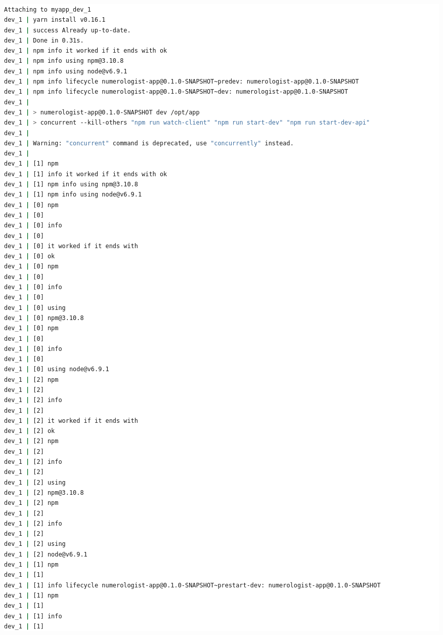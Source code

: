 ```bash
Attaching to myapp_dev_1
dev_1 | yarn install v0.16.1
dev_1 | success Already up-to-date.
dev_1 | Done in 0.31s.
dev_1 | npm info it worked if it ends with ok
dev_1 | npm info using npm@3.10.8
dev_1 | npm info using node@v6.9.1
dev_1 | npm info lifecycle numerologist-app@0.1.0-SNAPSHOT~predev: numerologist-app@0.1.0-SNAPSHOT
dev_1 | npm info lifecycle numerologist-app@0.1.0-SNAPSHOT~dev: numerologist-app@0.1.0-SNAPSHOT
dev_1 | 
dev_1 | > numerologist-app@0.1.0-SNAPSHOT dev /opt/app
dev_1 | > concurrent --kill-others "npm run watch-client" "npm run start-dev" "npm run start-dev-api"
dev_1 | 
dev_1 | Warning: "concurrent" command is deprecated, use "concurrently" instead.
dev_1 | 
dev_1 | [1] npm
dev_1 | [1] info it worked if it ends with ok
dev_1 | [1] npm info using npm@3.10.8
dev_1 | [1] npm info using node@v6.9.1
dev_1 | [0] npm
dev_1 | [0] 
dev_1 | [0] info
dev_1 | [0] 
dev_1 | [0] it worked if it ends with
dev_1 | [0] ok
dev_1 | [0] npm
dev_1 | [0] 
dev_1 | [0] info
dev_1 | [0] 
dev_1 | [0] using
dev_1 | [0] npm@3.10.8
dev_1 | [0] npm
dev_1 | [0] 
dev_1 | [0] info
dev_1 | [0] 
dev_1 | [0] using node@v6.9.1
dev_1 | [2] npm
dev_1 | [2] 
dev_1 | [2] info
dev_1 | [2] 
dev_1 | [2] it worked if it ends with
dev_1 | [2] ok
dev_1 | [2] npm
dev_1 | [2] 
dev_1 | [2] info
dev_1 | [2] 
dev_1 | [2] using
dev_1 | [2] npm@3.10.8
dev_1 | [2] npm
dev_1 | [2] 
dev_1 | [2] info
dev_1 | [2] 
dev_1 | [2] using
dev_1 | [2] node@v6.9.1
dev_1 | [1] npm
dev_1 | [1] 
dev_1 | [1] info lifecycle numerologist-app@0.1.0-SNAPSHOT~prestart-dev: numerologist-app@0.1.0-SNAPSHOT
dev_1 | [1] npm
dev_1 | [1] 
dev_1 | [1] info
dev_1 | [1] 
```